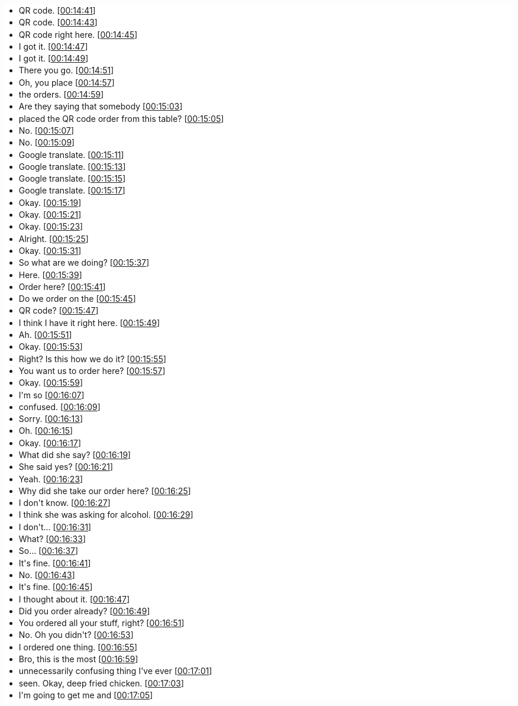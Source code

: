 *  QR code. [[00:14:41](https://www.youtube.com/watch?v=hpy1Hpdevmo&t=881.0s)]
*  QR code. [[00:14:43](https://www.youtube.com/watch?v=hpy1Hpdevmo&t=883.0s)]
*  QR code right here. [[00:14:45](https://www.youtube.com/watch?v=hpy1Hpdevmo&t=885.0s)]
*  I got it. [[00:14:47](https://www.youtube.com/watch?v=hpy1Hpdevmo&t=887.0s)]
*  I got it. [[00:14:49](https://www.youtube.com/watch?v=hpy1Hpdevmo&t=889.0s)]
*  There you go. [[00:14:51](https://www.youtube.com/watch?v=hpy1Hpdevmo&t=891.0s)]
*  Oh, you place [[00:14:57](https://www.youtube.com/watch?v=hpy1Hpdevmo&t=897.0s)]
*  the orders. [[00:14:59](https://www.youtube.com/watch?v=hpy1Hpdevmo&t=899.0s)]
*  Are they saying that somebody [[00:15:03](https://www.youtube.com/watch?v=hpy1Hpdevmo&t=903.0s)]
*  placed the QR code order from this table? [[00:15:05](https://www.youtube.com/watch?v=hpy1Hpdevmo&t=905.0s)]
*  No. [[00:15:07](https://www.youtube.com/watch?v=hpy1Hpdevmo&t=907.0s)]
*  No. [[00:15:09](https://www.youtube.com/watch?v=hpy1Hpdevmo&t=909.0s)]
*  Google translate. [[00:15:11](https://www.youtube.com/watch?v=hpy1Hpdevmo&t=911.0s)]
*  Google translate. [[00:15:13](https://www.youtube.com/watch?v=hpy1Hpdevmo&t=913.0s)]
*  Google translate. [[00:15:15](https://www.youtube.com/watch?v=hpy1Hpdevmo&t=915.0s)]
*  Google translate. [[00:15:17](https://www.youtube.com/watch?v=hpy1Hpdevmo&t=917.0s)]
*  Okay. [[00:15:19](https://www.youtube.com/watch?v=hpy1Hpdevmo&t=919.0s)]
*  Okay. [[00:15:21](https://www.youtube.com/watch?v=hpy1Hpdevmo&t=921.0s)]
*  Okay. [[00:15:23](https://www.youtube.com/watch?v=hpy1Hpdevmo&t=923.0s)]
*  Alright. [[00:15:25](https://www.youtube.com/watch?v=hpy1Hpdevmo&t=925.0s)]
*  Okay. [[00:15:31](https://www.youtube.com/watch?v=hpy1Hpdevmo&t=931.0s)]
*  So what are we doing? [[00:15:37](https://www.youtube.com/watch?v=hpy1Hpdevmo&t=937.0s)]
*  Here. [[00:15:39](https://www.youtube.com/watch?v=hpy1Hpdevmo&t=939.0s)]
*  Order here? [[00:15:41](https://www.youtube.com/watch?v=hpy1Hpdevmo&t=941.0s)]
*  Do we order on the [[00:15:45](https://www.youtube.com/watch?v=hpy1Hpdevmo&t=945.0s)]
*  QR code? [[00:15:47](https://www.youtube.com/watch?v=hpy1Hpdevmo&t=947.0s)]
*  I think I have it right here. [[00:15:49](https://www.youtube.com/watch?v=hpy1Hpdevmo&t=949.0s)]
*  Ah. [[00:15:51](https://www.youtube.com/watch?v=hpy1Hpdevmo&t=951.0s)]
*  Okay. [[00:15:53](https://www.youtube.com/watch?v=hpy1Hpdevmo&t=953.0s)]
*  Right? Is this how we do it? [[00:15:55](https://www.youtube.com/watch?v=hpy1Hpdevmo&t=955.0s)]
*  You want us to order here? [[00:15:57](https://www.youtube.com/watch?v=hpy1Hpdevmo&t=957.0s)]
*  Okay. [[00:15:59](https://www.youtube.com/watch?v=hpy1Hpdevmo&t=959.0s)]
*  I'm so [[00:16:07](https://www.youtube.com/watch?v=hpy1Hpdevmo&t=967.0s)]
*  confused. [[00:16:09](https://www.youtube.com/watch?v=hpy1Hpdevmo&t=969.0s)]
*  Sorry. [[00:16:13](https://www.youtube.com/watch?v=hpy1Hpdevmo&t=973.0s)]
*  Oh. [[00:16:15](https://www.youtube.com/watch?v=hpy1Hpdevmo&t=975.0s)]
*  Okay. [[00:16:17](https://www.youtube.com/watch?v=hpy1Hpdevmo&t=977.0s)]
*  What did she say? [[00:16:19](https://www.youtube.com/watch?v=hpy1Hpdevmo&t=979.0s)]
*  She said yes? [[00:16:21](https://www.youtube.com/watch?v=hpy1Hpdevmo&t=981.0s)]
*  Yeah. [[00:16:23](https://www.youtube.com/watch?v=hpy1Hpdevmo&t=983.0s)]
*  Why did she take our order here? [[00:16:25](https://www.youtube.com/watch?v=hpy1Hpdevmo&t=985.0s)]
*  I don't know. [[00:16:27](https://www.youtube.com/watch?v=hpy1Hpdevmo&t=987.0s)]
*  I think she was asking for alcohol. [[00:16:29](https://www.youtube.com/watch?v=hpy1Hpdevmo&t=989.0s)]
*  I don't... [[00:16:31](https://www.youtube.com/watch?v=hpy1Hpdevmo&t=991.0s)]
*  What? [[00:16:33](https://www.youtube.com/watch?v=hpy1Hpdevmo&t=993.0s)]
*  So... [[00:16:37](https://www.youtube.com/watch?v=hpy1Hpdevmo&t=997.0s)]
*  It's fine. [[00:16:41](https://www.youtube.com/watch?v=hpy1Hpdevmo&t=1001.0s)]
*  No. [[00:16:43](https://www.youtube.com/watch?v=hpy1Hpdevmo&t=1003.0s)]
*  It's fine. [[00:16:45](https://www.youtube.com/watch?v=hpy1Hpdevmo&t=1005.0s)]
*  I thought about it. [[00:16:47](https://www.youtube.com/watch?v=hpy1Hpdevmo&t=1007.0s)]
*  Did you order already? [[00:16:49](https://www.youtube.com/watch?v=hpy1Hpdevmo&t=1009.0s)]
*  You ordered all your stuff, right? [[00:16:51](https://www.youtube.com/watch?v=hpy1Hpdevmo&t=1011.0s)]
*  No. Oh you didn't? [[00:16:53](https://www.youtube.com/watch?v=hpy1Hpdevmo&t=1013.0s)]
*  I ordered one thing. [[00:16:55](https://www.youtube.com/watch?v=hpy1Hpdevmo&t=1015.0s)]
*  Bro, this is the most [[00:16:59](https://www.youtube.com/watch?v=hpy1Hpdevmo&t=1019.0s)]
*  unnecessarily confusing thing I've ever [[00:17:01](https://www.youtube.com/watch?v=hpy1Hpdevmo&t=1021.0s)]
*  seen. Okay, deep fried chicken. [[00:17:03](https://www.youtube.com/watch?v=hpy1Hpdevmo&t=1023.0s)]
*  I'm going to get me and [[00:17:05](https://www.youtube.com/watch?v=hpy1Hpdevmo&t=1025.0s)]